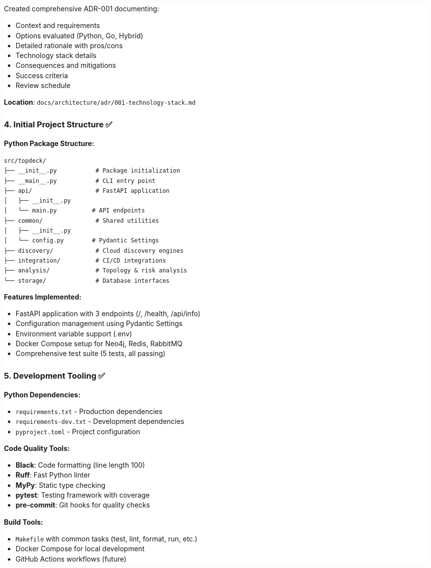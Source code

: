 Created comprehensive ADR-001 documenting:
- Context and requirements
- Options evaluated (Python, Go, Hybrid)
- Detailed rationale with pros/cons
- Technology stack details
- Consequences and mitigations
- Success criteria
- Review schedule

**Location**: `docs/architecture/adr/001-technology-stack.md`

### 4. Initial Project Structure ✅

**Python Package Structure:**
```
src/topdeck/
├── __init__.py           # Package initialization
├── __main__.py           # CLI entry point
├── api/                  # FastAPI application
│   ├── __init__.py
│   └── main.py          # API endpoints
├── common/               # Shared utilities
│   ├── __init__.py
│   └── config.py        # Pydantic Settings
├── discovery/            # Cloud discovery engines
├── integration/          # CI/CD integrations
├── analysis/             # Topology & risk analysis
└── storage/              # Database interfaces
```

**Features Implemented:**
- FastAPI application with 3 endpoints (/, /health, /api/info)
- Configuration management using Pydantic Settings
- Environment variable support (.env)
- Docker Compose setup for Neo4j, Redis, RabbitMQ
- Comprehensive test suite (5 tests, all passing)

### 5. Development Tooling ✅

**Python Dependencies:**
- `requirements.txt` - Production dependencies
- `requirements-dev.txt` - Development dependencies
- `pyproject.toml` - Project configuration

**Code Quality Tools:**
- **Black**: Code formatting (line length 100)
- **Ruff**: Fast Python linter
- **MyPy**: Static type checking
- **pytest**: Testing framework with coverage
- **pre-commit**: Git hooks for quality checks

**Build Tools:**
- `Makefile` with common tasks (test, lint, format, run, etc.)
- Docker Compose for local development
- GitHub Actions workflows (future)
